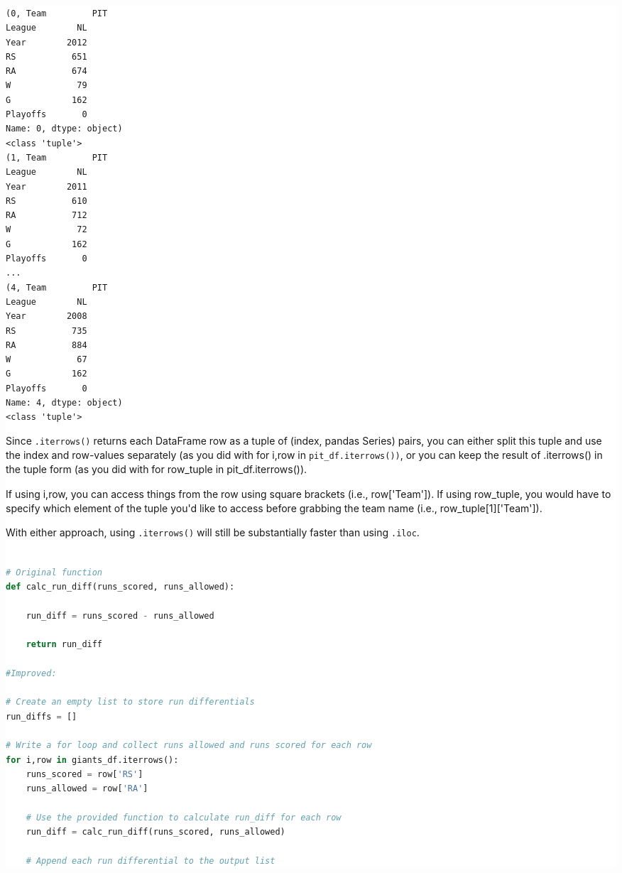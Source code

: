 ```
(0, Team         PIT
League        NL
Year        2012
RS           651
RA           674
W             79
G            162
Playoffs       0
Name: 0, dtype: object)
<class 'tuple'>
(1, Team         PIT
League        NL
Year        2011
RS           610
RA           712
W             72
G            162
Playoffs       0
...
(4, Team         PIT
League        NL
Year        2008
RS           735
RA           884
W             67
G            162
Playoffs       0
Name: 4, dtype: object)
<class 'tuple'>
```

Since `.iterrows()` returns each DataFrame row as a tuple of (index, pandas Series) pairs, you can either split this tuple and use the index and row-values separately (as you did with for i,row in `pit_df.iterrows())`, or you can keep the result of .iterrows() in the tuple form (as you did with for row_tuple in pit_df.iterrows()).

If using i,row, you can access things from the row using square brackets (i.e., row['Team']). If using row_tuple, you would have to specify which element of the tuple you'd like to access before grabbing the team name (i.e., row_tuple[1]['Team']).

With either approach, using `.iterrows()` will still be substantially faster than using `.iloc`.

```python

# Original function
def calc_run_diff(runs_scored, runs_allowed):

    run_diff = runs_scored - runs_allowed

    return run_diff

#Improved:

# Create an empty list to store run differentials
run_diffs = []

# Write a for loop and collect runs allowed and runs scored for each row
for i,row in giants_df.iterrows():
    runs_scored = row['RS']
    runs_allowed = row['RA']
    
    # Use the provided function to calculate run_diff for each row
    run_diff = calc_run_diff(runs_scored, runs_allowed)
    
    # Append each run differential to the output list
```